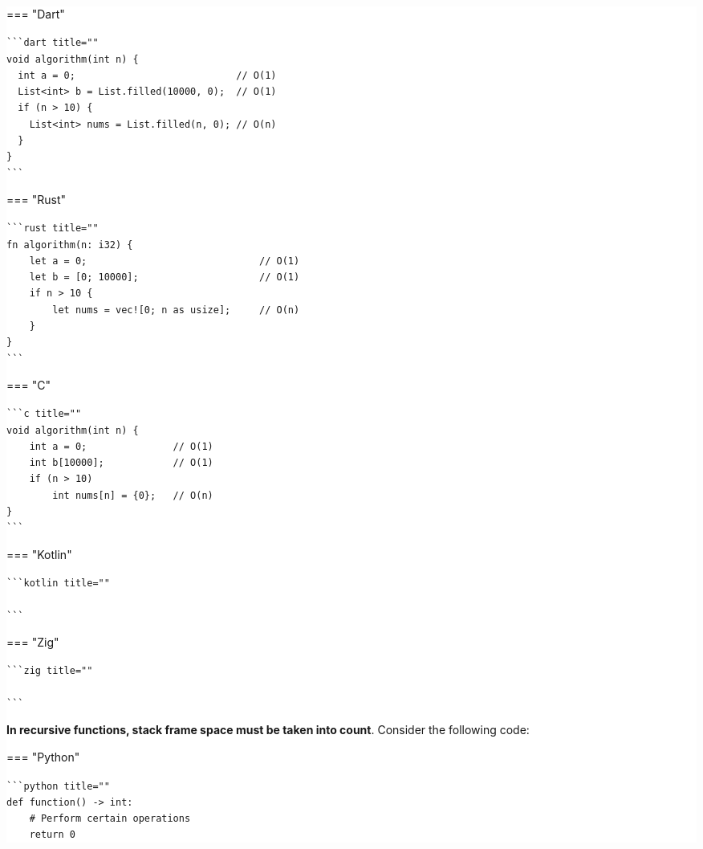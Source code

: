 === "Dart"

    ```dart title=""
    void algorithm(int n) {
      int a = 0;                            // O(1)
      List<int> b = List.filled(10000, 0);  // O(1)
      if (n > 10) {
        List<int> nums = List.filled(n, 0); // O(n)
      }
    }
    ```

=== "Rust"

    ```rust title=""
    fn algorithm(n: i32) {
        let a = 0;                              // O(1)
        let b = [0; 10000];                     // O(1)
        if n > 10 {
            let nums = vec![0; n as usize];     // O(n)
        }
    }
    ```

=== "C"

    ```c title=""
    void algorithm(int n) {
        int a = 0;               // O(1)
        int b[10000];            // O(1)
        if (n > 10)
            int nums[n] = {0};   // O(n)
    }
    ```

=== "Kotlin"

    ```kotlin title=""

    ```

=== "Zig"

    ```zig title=""

    ```

**In recursive functions, stack frame space must be taken into count**. Consider the following code:

=== "Python"

    ```python title=""
    def function() -> int:
        # Perform certain operations
        return 0
